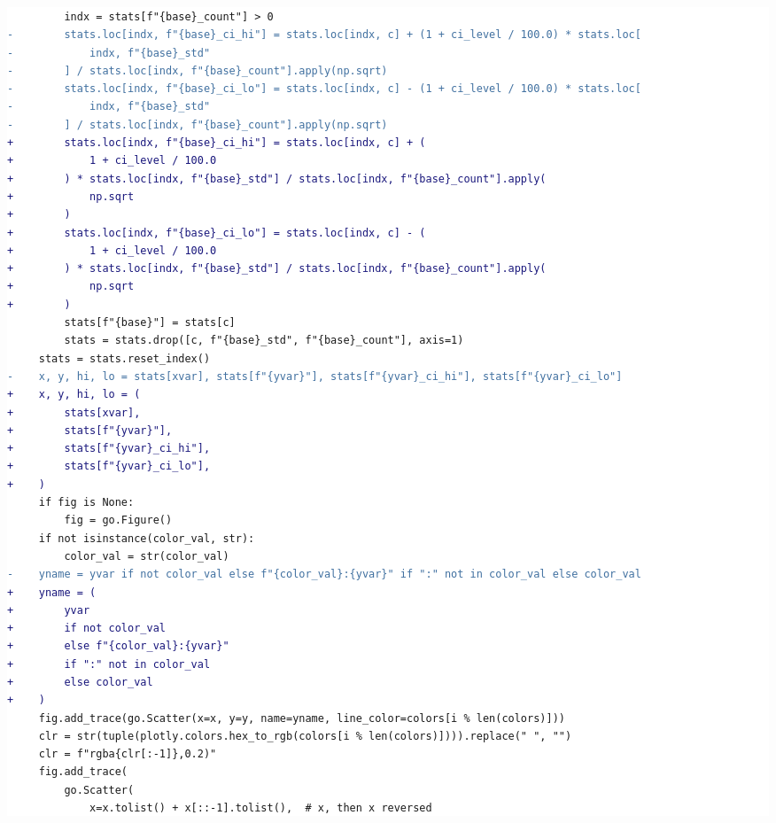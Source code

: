 ```diff
         indx = stats[f"{base}_count"] > 0
-        stats.loc[indx, f"{base}_ci_hi"] = stats.loc[indx, c] + (1 + ci_level / 100.0) * stats.loc[
-            indx, f"{base}_std"
-        ] / stats.loc[indx, f"{base}_count"].apply(np.sqrt)
-        stats.loc[indx, f"{base}_ci_lo"] = stats.loc[indx, c] - (1 + ci_level / 100.0) * stats.loc[
-            indx, f"{base}_std"
-        ] / stats.loc[indx, f"{base}_count"].apply(np.sqrt)
+        stats.loc[indx, f"{base}_ci_hi"] = stats.loc[indx, c] + (
+            1 + ci_level / 100.0
+        ) * stats.loc[indx, f"{base}_std"] / stats.loc[indx, f"{base}_count"].apply(
+            np.sqrt
+        )
+        stats.loc[indx, f"{base}_ci_lo"] = stats.loc[indx, c] - (
+            1 + ci_level / 100.0
+        ) * stats.loc[indx, f"{base}_std"] / stats.loc[indx, f"{base}_count"].apply(
+            np.sqrt
+        )
         stats[f"{base}"] = stats[c]
         stats = stats.drop([c, f"{base}_std", f"{base}_count"], axis=1)
     stats = stats.reset_index()
-    x, y, hi, lo = stats[xvar], stats[f"{yvar}"], stats[f"{yvar}_ci_hi"], stats[f"{yvar}_ci_lo"]
+    x, y, hi, lo = (
+        stats[xvar],
+        stats[f"{yvar}"],
+        stats[f"{yvar}_ci_hi"],
+        stats[f"{yvar}_ci_lo"],
+    )
     if fig is None:
         fig = go.Figure()
     if not isinstance(color_val, str):
         color_val = str(color_val)
-    yname = yvar if not color_val else f"{color_val}:{yvar}" if ":" not in color_val else color_val
+    yname = (
+        yvar
+        if not color_val
+        else f"{color_val}:{yvar}"
+        if ":" not in color_val
+        else color_val
+    )
     fig.add_trace(go.Scatter(x=x, y=y, name=yname, line_color=colors[i % len(colors)]))
     clr = str(tuple(plotly.colors.hex_to_rgb(colors[i % len(colors)]))).replace(" ", "")
     clr = f"rgba{clr[:-1]},0.2)"
     fig.add_trace(
         go.Scatter(
             x=x.tolist() + x[::-1].tolist(),  # x, then x reversed
